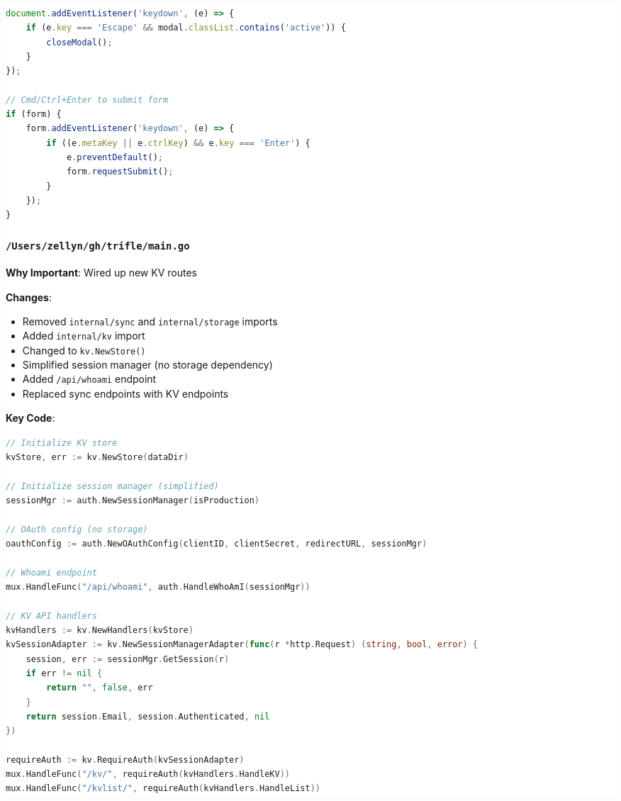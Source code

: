 ```javascript
document.addEventListener('keydown', (e) => {
    if (e.key === 'Escape' && modal.classList.contains('active')) {
        closeModal();
    }
});

// Cmd/Ctrl+Enter to submit form
if (form) {
    form.addEventListener('keydown', (e) => {
        if ((e.metaKey || e.ctrlKey) && e.key === 'Enter') {
            e.preventDefault();
            form.requestSubmit();
        }
    });
}
```

### `/Users/zellyn/gh/trifle/main.go`
**Why Important**: Wired up new KV routes

**Changes**:
- Removed `internal/sync` and `internal/storage` imports
- Added `internal/kv` import
- Changed to `kv.NewStore()`
- Simplified session manager (no storage dependency)
- Added `/api/whoami` endpoint
- Replaced sync endpoints with KV endpoints

**Key Code**:
```go
// Initialize KV store
kvStore, err := kv.NewStore(dataDir)

// Initialize session manager (simplified)
sessionMgr := auth.NewSessionManager(isProduction)

// OAuth config (no storage)
oauthConfig := auth.NewOAuthConfig(clientID, clientSecret, redirectURL, sessionMgr)

// Whoami endpoint
mux.HandleFunc("/api/whoami", auth.HandleWhoAmI(sessionMgr))

// KV API handlers
kvHandlers := kv.NewHandlers(kvStore)
kvSessionAdapter := kv.NewSessionManagerAdapter(func(r *http.Request) (string, bool, error) {
    session, err := sessionMgr.GetSession(r)
    if err != nil {
        return "", false, err
    }
    return session.Email, session.Authenticated, nil
})

requireAuth := kv.RequireAuth(kvSessionAdapter)
mux.HandleFunc("/kv/", requireAuth(kvHandlers.HandleKV))
mux.HandleFunc("/kvlist/", requireAuth(kvHandlers.HandleList))
```
